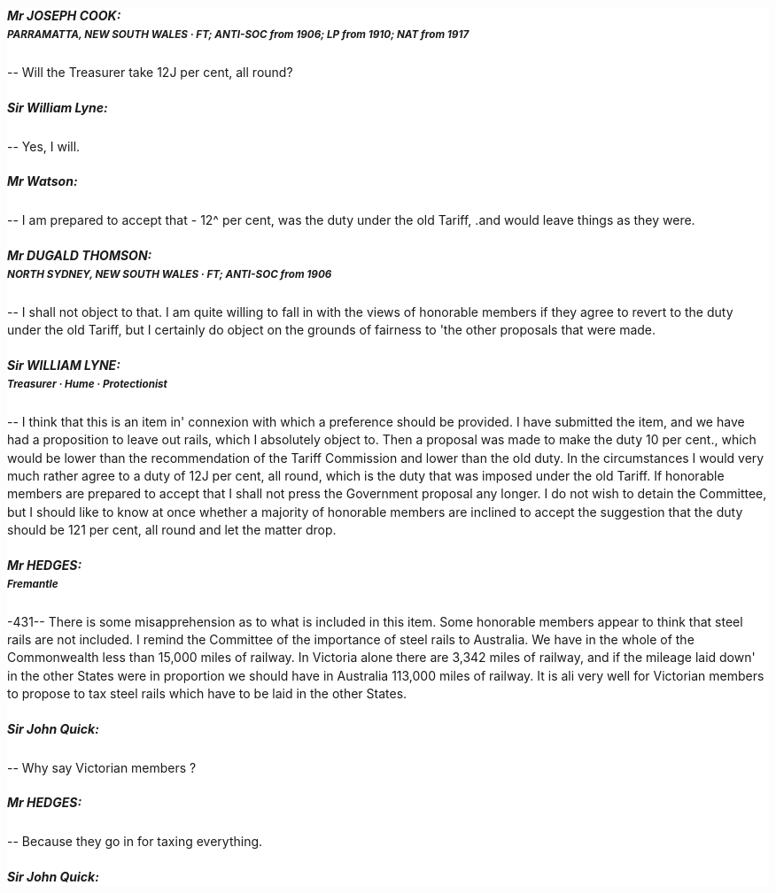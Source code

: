 ##### Mr JOSEPH COOK:<br><small class="text-muted">PARRAMATTA, NEW SOUTH WALES &middot; FT; ANTI-SOC from 1906; LP from 1910; NAT from 1917</small>

-- Will the Treasurer take 12J per cent, all round? 

##### Sir William Lyne:

-- Yes, I will. 

##### Mr Watson:

-- I am prepared to accept that - 12^ per cent, was the duty under the old Tariff, .and would leave things as they were. 

##### Mr DUGALD THOMSON:<br><small class="text-muted">NORTH SYDNEY, NEW SOUTH WALES &middot; FT; ANTI-SOC from 1906</small>

-- I shall not object to that. I am quite willing to fall in with the views of honorable members if they agree to revert to the duty under the old Tariff, but I certainly do object on the grounds of fairness to 'the other proposals that were made. 

##### Sir WILLIAM LYNE:<br><small class="text-muted">Treasurer &middot; Hume &middot; Protectionist</small>

-- I think that this is an item in' connexion with which a preference should be provided. I have submitted the item, and we have had a proposition to leave out rails, which I absolutely object to. Then a proposal was made to make the  duty  10 per cent., which would be lower than the recommendation of the Tariff Commission and lower than the old duty. In the circumstances I would very much rather agree to a duty of 12J per cent, all round, which is the duty that was imposed under the old Tariff. If honorable members are prepared to accept that I shall not press the Government proposal any longer. I do not wish to detain the Committee, but I should like to know at once whether a majority of honorable members are inclined to accept the suggestion that the duty should be 121 per cent, all round and let the matter  drop. 

##### Mr HEDGES:<br><small class="text-muted">Fremantle</small>

-431-- There is some misapprehension as to what is included in this item. Some honorable members appear to think that steel rails are not included. I remind the Committee of the importance of steel rails to Australia. We have in the whole of the Commonwealth less than 15,000 miles of railway. In Victoria alone there are 3,342 miles of railway, and if the mileage laid down' in the other States were in proportion we should have in Australia 113,000 miles of railway. It is ali very well for Victorian members to propose to tax steel rails which have to be laid in the other States. 

##### Sir John Quick:

-- Why say Victorian members ? 

##### Mr HEDGES:

-- Because they go in for taxing everything. 

##### Sir John Quick:
